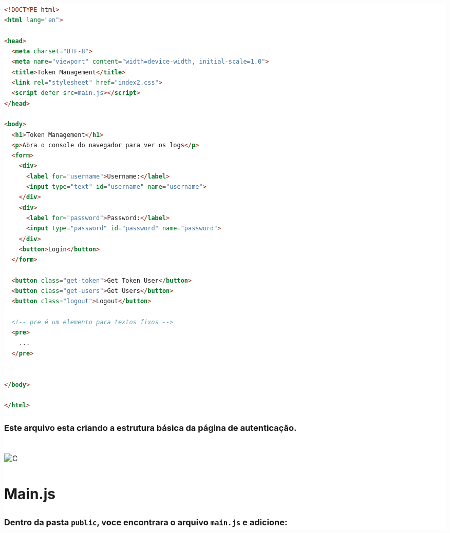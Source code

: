 ````html
<!DOCTYPE html>
<html lang="en">

<head>
  <meta charset="UTF-8">
  <meta name="viewport" content="width=device-width, initial-scale=1.0">
  <title>Token Management</title>
  <link rel="stylesheet" href="index2.css">
  <script defer src=main.js></script>
</head>

<body>
  <h1>Token Management</h1>
  <p>Abra o console do navegador para ver os logs</p>
  <form>
    <div>
      <label for="username">Username:</label>
      <input type="text" id="username" name="username">
    </div>
    <div>
      <label for="password">Password:</label>
      <input type="password" id="password" name="password">
    </div>
    <button>Login</button>
  </form>

  <button class="get-token">Get Token User</button>
  <button class="get-users">Get Users</button>
  <button class="logout">Logout</button>

  <!-- pre é um elemento para textos fixos -->
  <pre> 
    ...
  </pre>


</body>

</html>
````

### Este arquivo esta criando a estrutura básica da página de autenticação.

<div style="display: inline_block"><br/>
   <img align="center" alt="C" src="https://user-images.githubusercontent.com/73097560/115834477-dbab4500-a447-11eb-908a-139a6edaec5c.gif" />
</div>

# Main.js
### Dentro da pasta ```public```, voce encontrara o arquivo ``main.js`` e adicione:
